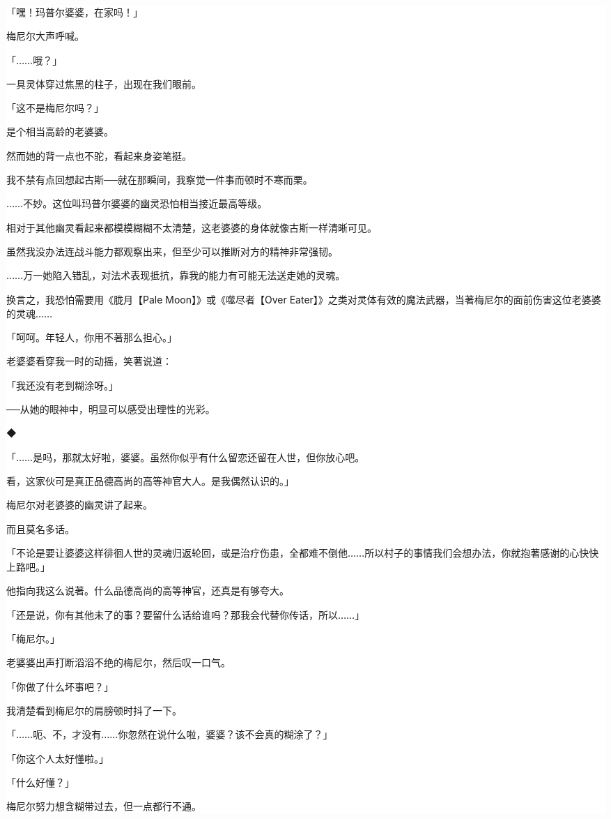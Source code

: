 「嘿！玛普尔婆婆，在家吗！」

梅尼尔大声呼喊。

「……哦？」

一具灵体穿过焦黑的柱子，出现在我们眼前。

「这不是梅尼尔吗？」

是个相当高龄的老婆婆。

然而她的背一点也不驼，看起来身姿笔挺。

我不禁有点回想起古斯──就在那瞬间，我察觉一件事而顿时不寒而栗。

……不妙。这位叫玛普尔婆婆的幽灵恐怕相当接近最高等级。

相对于其他幽灵看起来都模模糊糊不太清楚，这老婆婆的身体就像古斯一样清晰可见。

虽然我没办法连战斗能力都观察出来，但至少可以推断对方的精神非常强韧。

……万一她陷入错乱，对法术表现抵抗，靠我的能力有可能无法送走她的灵魂。

换言之，我恐怕需要用《胧月【Pale Moon】》或《噬尽者【Over Eater】》之类对灵体有效的魔法武器，当著梅尼尔的面前伤害这位老婆婆的灵魂……

「呵呵。年轻人，你用不著那么担心。」

老婆婆看穿我一时的动摇，笑著说道：

「我还没有老到糊涂呀。」

──从她的眼神中，明显可以感受出理性的光彩。

◆

「……是吗，那就太好啦，婆婆。虽然你似乎有什么留恋还留在人世，但你放心吧。

看，这家伙可是真正品德高尚的高等神官大人。是我偶然认识的。」

梅尼尔对老婆婆的幽灵讲了起来。

而且莫名多话。

「不论是要让婆婆这样徘徊人世的灵魂归返轮回，或是治疗伤患，全都难不倒他……所以村子的事情我们会想办法，你就抱著感谢的心快快上路吧。」

他指向我这么说著。什么品德高尚的高等神官，还真是有够夸大。

「还是说，你有其他未了的事？要留什么话给谁吗？那我会代替你传话，所以……」

「梅尼尔。」

老婆婆出声打断滔滔不绝的梅尼尔，然后叹一口气。

「你做了什么坏事吧？」

我清楚看到梅尼尔的肩膀顿时抖了一下。

「……呃、不，才没有……你忽然在说什么啦，婆婆？该不会真的糊涂了？」

「你这个人太好懂啦。」

「什么好懂？」

梅尼尔努力想含糊带过去，但一点都行不通。
